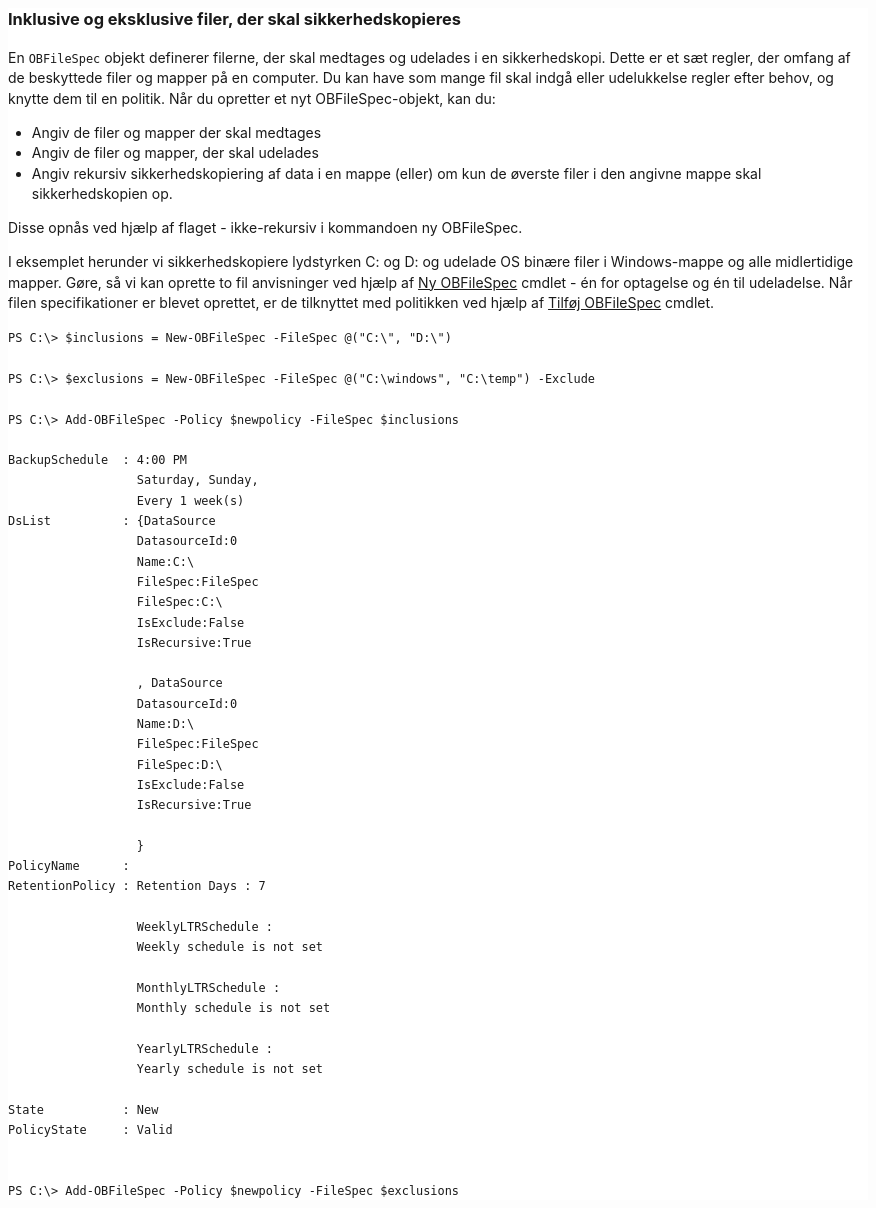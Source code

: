 ### <a name="including-and-excluding-files-to-be-backed-up"></a>Inklusive og eksklusive filer, der skal sikkerhedskopieres
En ```OBFileSpec``` objekt definerer filerne, der skal medtages og udelades i en sikkerhedskopi. Dette er et sæt regler, der omfang af de beskyttede filer og mapper på en computer. Du kan have som mange fil skal indgå eller udelukkelse regler efter behov, og knytte dem til en politik. Når du opretter et nyt OBFileSpec-objekt, kan du:

- Angiv de filer og mapper der skal medtages
- Angiv de filer og mapper, der skal udelades
- Angiv rekursiv sikkerhedskopiering af data i en mappe (eller) om kun de øverste filer i den angivne mappe skal sikkerhedskopien op.

Disse opnås ved hjælp af flaget - ikke-rekursiv i kommandoen ny OBFileSpec.

I eksemplet herunder vi sikkerhedskopiere lydstyrken C: og D: og udelade OS binære filer i Windows-mappe og alle midlertidige mapper. Gøre, så vi kan oprette to fil anvisninger ved hjælp af [Ny OBFileSpec](https://technet.microsoft.com/library/hh770408) cmdlet - én for optagelse og én til udeladelse. Når filen specifikationer er blevet oprettet, er de tilknyttet med politikken ved hjælp af [Tilføj OBFileSpec](https://technet.microsoft.com/library/hh770424) cmdlet.

```
PS C:\> $inclusions = New-OBFileSpec -FileSpec @("C:\", "D:\")

PS C:\> $exclusions = New-OBFileSpec -FileSpec @("C:\windows", "C:\temp") -Exclude

PS C:\> Add-OBFileSpec -Policy $newpolicy -FileSpec $inclusions

BackupSchedule  : 4:00 PM
                  Saturday, Sunday,
                  Every 1 week(s)
DsList          : {DataSource
                  DatasourceId:0
                  Name:C:\
                  FileSpec:FileSpec
                  FileSpec:C:\
                  IsExclude:False
                  IsRecursive:True

                  , DataSource
                  DatasourceId:0
                  Name:D:\
                  FileSpec:FileSpec
                  FileSpec:D:\
                  IsExclude:False
                  IsRecursive:True

                  }
PolicyName      :
RetentionPolicy : Retention Days : 7

                  WeeklyLTRSchedule :
                  Weekly schedule is not set

                  MonthlyLTRSchedule :
                  Monthly schedule is not set

                  YearlyLTRSchedule :
                  Yearly schedule is not set

State           : New
PolicyState     : Valid


PS C:\> Add-OBFileSpec -Policy $newpolicy -FileSpec $exclusions
```